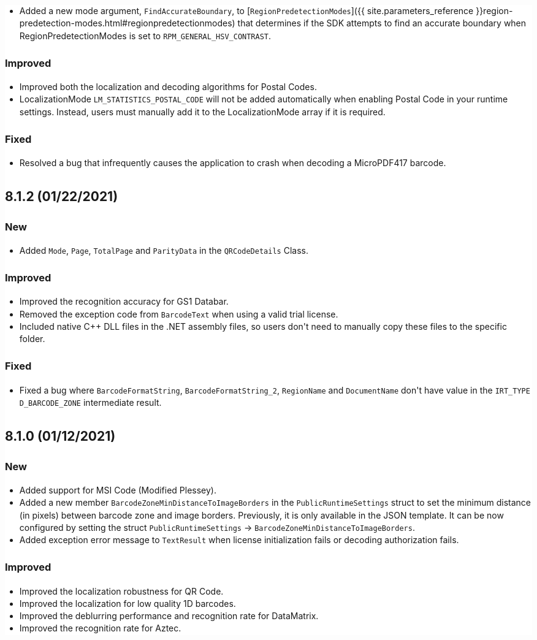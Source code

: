 - Added a new mode argument, `FindAccurateBoundary`, to [`RegionPredetectionModes`]({{ site.parameters_reference }}region-predetection-modes.html#regionpredetectionmodes) that determines if the SDK attempts to find an accurate boundary when RegionPredetectionModes is set to `RPM_GENERAL_HSV_CONTRAST`.

### Improved

- Improved both the localization and decoding algorithms for Postal Codes. 
- LocalizationMode `LM_STATISTICS_POSTAL_CODE` will not be added automatically when enabling Postal Code in your runtime settings. Instead, users must manually add it to the LocalizationMode array if it is required.

### Fixed

- Resolved a bug that infrequently causes the application to crash when decoding a MicroPDF417 barcode.

## 8.1.2 (01/22/2021)

### New

- Added `Mode`, `Page`, `TotalPage` and `ParityData` in the `QRCodeDetails` Class.

### Improved

- Improved the recognition accuracy for GS1 Databar.
- Removed the exception code from `BarcodeText` when using a valid trial license.
- Included native C++ DLL files in the .NET assembly files, so users don't need to manually copy these files to the specific folder.

### Fixed

- Fixed a bug where `BarcodeFormatString`, `BarcodeFormatString_2`, `RegionName` and `DocumentName` don't have value in the `IRT_TYPED_BARCODE_ZONE` intermediate result.

## 8.1.0 (01/12/2021)

### New

- Added support for MSI Code (Modified Plessey).
- Added a new member `BarcodeZoneMinDistanceToImageBorders` in the `PublicRuntimeSettings` struct to set the minimum distance (in pixels) between barcode zone and image borders. Previously, it is only available in the JSON template. It can be now configured by setting the struct `PublicRuntimeSettings` -> `BarcodeZoneMinDistanceToImageBorders`.
- Added exception error message to `TextResult` when license initialization fails or decoding authorization fails.

### Improved

- Improved the localization robustness for QR Code.
- Improved the localization for low quality 1D barcodes.
- Improved the deblurring performance and recognition rate for DataMatrix. 
- Improved the recognition rate for Aztec.
